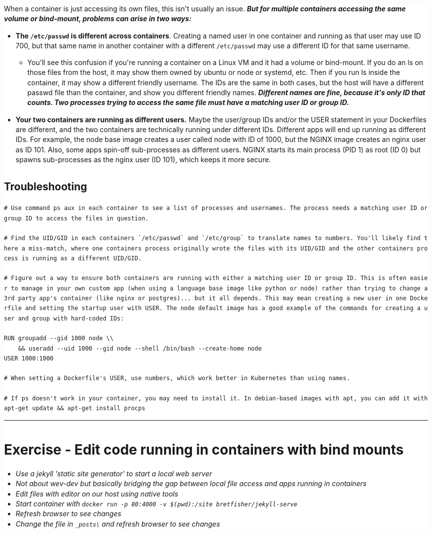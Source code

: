 When a container is just accessing its own files, this isn't usually an issue. ***But for multiple containers accessing the same volume or bind-mount, problems can arise in two ways:***
- **The `/etc/passwd` is different across containers**. Creating a named user in one container and running as that user may use ID 700, but that same name in another container with a different `/etc/passwd` may use a different ID for that same username. 
  - You'll see this confusion if you're running a container on a Linux VM and it had a volume or bind-mount. If you do an ls on those files from the host, it may show them owned by ubuntu or node or systemd, etc. Then if you run ls inside the container, it may show a different friendly username. The IDs are the same in both cases, but the host will have a different passwd file than the container, and show you different friendly names. ***Different names are fine, because it's only ID that counts. Two processes trying to access the same file must have a matching user ID or group ID.***

- **Your two containers are running as different users.** Maybe the user/group IDs and/or the USER statement in your Dockerfiles are different, and the two containers are technically running under different IDs. Different apps will end up running as different IDs. For example, the node base image creates a user called node with ID of 1000, but the NGINX image creates an nginx user as ID 101. Also, some apps spin-off sub-processes as different users. NGINX starts its main process (PID 1) as root (ID 0) but spawns sub-processes as the nginx user (ID 101), which keeps it more secure. 

## Troubleshooting
```docker
# Use command ps aux in each container to see a list of processes and usernames. The process needs a matching user ID or group ID to access the files in question.

# Find the UID/GID in each containers `/etc/passwd` and `/etc/group` to translate names to numbers. You'll likely find there a miss-match, where one containers process originally wrote the files with its UID/GID and the other containers process is running as a different UID/GID.

# Figure out a way to ensure both containers are running with either a matching user ID or group ID. This is often easier to manage in your own custom app (when using a language base image like python or node) rather than trying to change a 3rd party app's container (like nginx or postgres)... but it all depends. This may mean creating a new user in one Dockerfile and setting the startup user with USER. The node default image has a good example of the commands for creating a user and group with hard-coded IDs:

RUN groupadd --gid 1000 node \\
    && useradd --uid 1000 --gid node --shell /bin/bash --create-home node
USER 1000:1000

# When setting a Dockerfile's USER, use numbers, which work better in Kubernetes than using names.

# If ps doesn't work in your container, you may need to install it. In debian-based images with apt, you can add it with apt-get update && apt-get install procps
```

---

# Exercise - Edit code running in containers with bind mounts
- *Use a jekyll 'static site generator' to start a local web server*
- *Not about wev-dev but basically bridging the gap between local file access and apps running in containers*
- *Edit files with editor on our host using native tools*
- *Start container with `docker run -p 80:4000 -v $(pwd):/site bretfisher/jekyll-serve`*
- *Refresh browser to see changes*
- *Change the file in `_posts\` and refresh browser to see changes*
